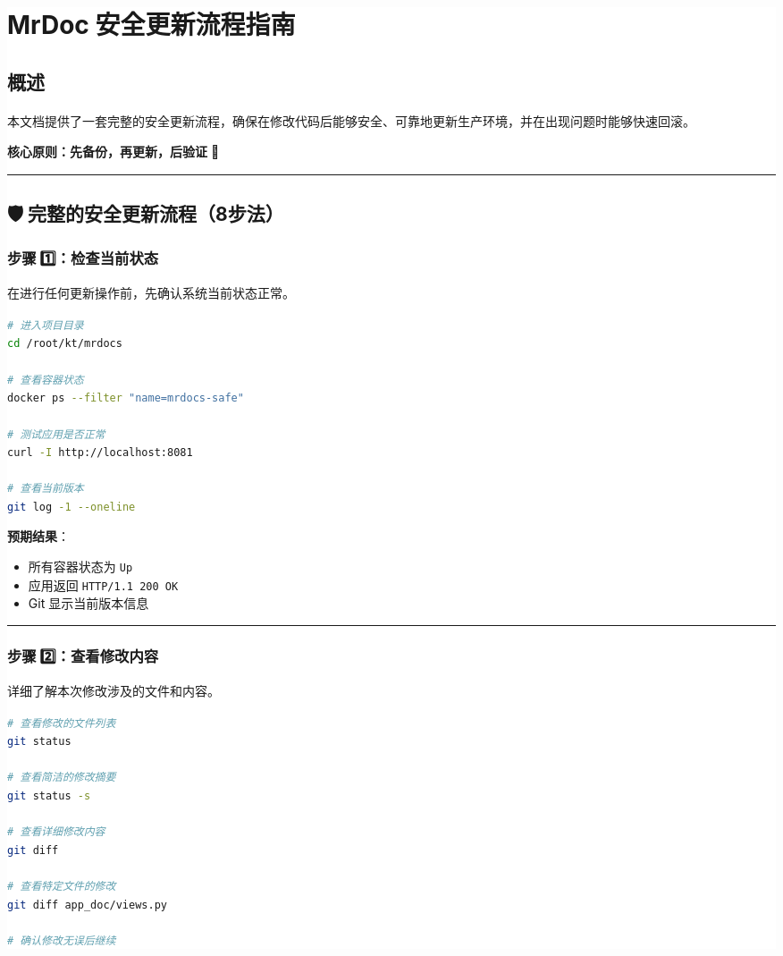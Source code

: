 # MrDoc 安全更新流程指南

## 概述

本文档提供了一套完整的安全更新流程，确保在修改代码后能够安全、可靠地更新生产环境，并在出现问题时能够快速回滚。

**核心原则：先备份，再更新，后验证** 🎯

---

## 🛡️ 完整的安全更新流程（8步法）

### 步骤 1️⃣：检查当前状态

在进行任何更新操作前，先确认系统当前状态正常。

```bash
# 进入项目目录
cd /root/kt/mrdocs

# 查看容器状态
docker ps --filter "name=mrdocs-safe"

# 测试应用是否正常
curl -I http://localhost:8081

# 查看当前版本
git log -1 --oneline
```

**预期结果**：
- 所有容器状态为 `Up`
- 应用返回 `HTTP/1.1 200 OK`
- Git 显示当前版本信息

---

### 步骤 2️⃣：查看修改内容

详细了解本次修改涉及的文件和内容。

```bash
# 查看修改的文件列表
git status

# 查看简洁的修改摘要
git status -s

# 查看详细修改内容
git diff

# 查看特定文件的修改
git diff app_doc/views.py

# 确认修改无误后继续
```
